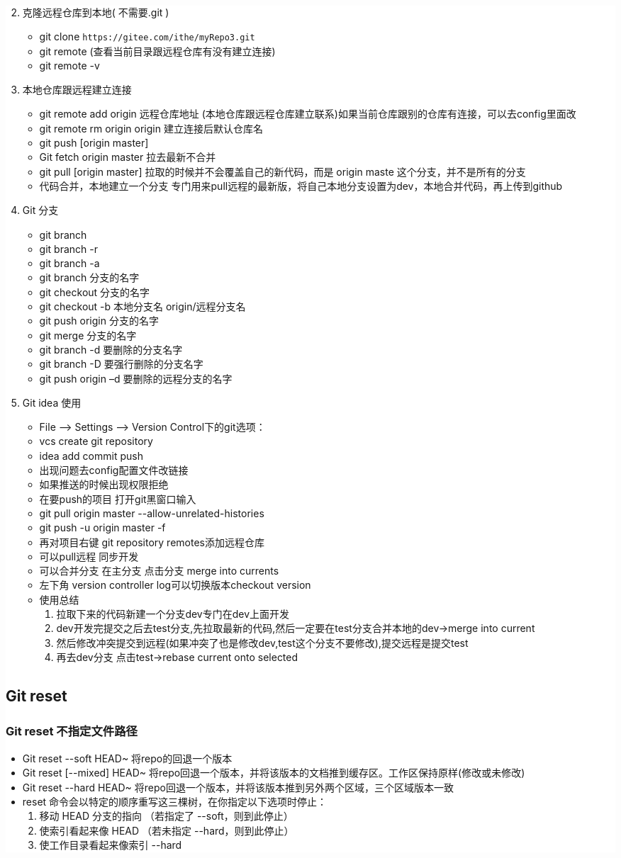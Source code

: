 2. 克隆远程仓库到本地( 不需要.git )
   - git clone `https://gitee.com/ithe/myRepo3.git`
   - git remote     (查看当前目录跟远程仓库有没有建立连接)
   - git remote -v
3. 本地仓库跟远程建立连接
   - git remote add origin 远程仓库地址 (本地仓库跟远程仓库建立联系)如果当前仓库跟别的仓库有连接，可以去config里面改
   - git remote rm origin   origin 建立连接后默认仓库名
   - git push [origin master]
   - Git fetch origin master 拉去最新不合并
   - git pull [origin master] 拉取的时候并不会覆盖自己的新代码，而是 origin maste 这个分支，并不是所有的分支
   - 代码合并，本地建立一个分支 专门用来pull远程的最新版，将自己本地分支设置为dev，本地合并代码，再上传到github

4. Git 分支
   - git branch
   - git branch -r
   - git branch -a
   - git branch 分支的名字
   - git checkout 分支的名字
   - git checkout -b 本地分支名 origin/远程分支名
   - git push origin 分支的名字
   - git merge 分支的名字
   - git branch -d 要删除的分支名字
   - git branch -D 要强行删除的分支名字
   - git push origin –d 要删除的远程分支的名字

5. Git idea 使用
   - File --> Settings --> Version Control下的git选项：
   - vcs create git repository
   - idea add commit push
   - 出现问题去config配置文件改链接
   - 如果推送的时候出现权限拒绝
   - 在要push的项目 打开git黑窗口输入
   - git pull origin master --allow-unrelated-histories
   - git push -u origin master -f
   - 再对项目右键 git repository remotes添加远程仓库
   - 可以pull远程 同步开发
   - 可以合并分支 在主分支 点击分支 merge into currents
   - 左下角 version controller log可以切换版本checkout version
   - 使用总结
     1. 拉取下来的代码新建一个分支dev专门在dev上面开发
     2. dev开发完提交之后去test分支,先拉取最新的代码,然后一定要在test分支合并本地的dev->merge into current
     3. 然后修改冲突提交到远程(如果冲突了也是修改dev,test这个分支不要修改),提交远程是提交test
     4. 再去dev分支 点击test->rebase current onto selected

## Git reset

### Git reset 不指定文件路径

- Git reset --soft HEAD~ 将repo的回退一个版本
- Git reset [--mixed] HEAD~ 将repo回退一个版本，并将该版本的文档推到缓存区。工作区保持原样(修改或未修改)
- Git reset --hard HEAD~ 将repo回退一个版本，并将该版本推到另外两个区域，三个区域版本一致
- reset 命令会以特定的顺序重写这三棵树，在你指定以下选项时停止：
  1. 移动 HEAD 分支的指向 （若指定了 --soft，则到此停止）
  2. 使索引看起来像 HEAD （若未指定 --hard，则到此停止）
  3. 使工作目录看起来像索引  --hard
